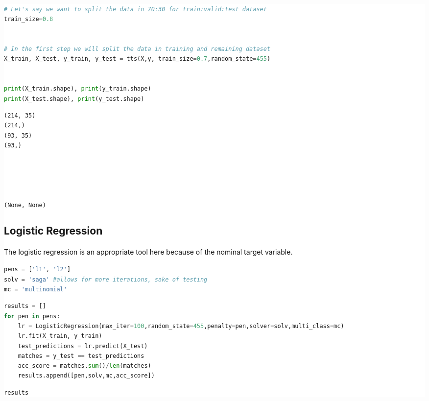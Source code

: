 



```python
# Let's say we want to split the data in 70:30 for train:valid:test dataset
train_size=0.8


# In the first step we will split the data in training and remaining dataset
X_train, X_test, y_train, y_test = tts(X,y, train_size=0.7,random_state=455)


print(X_train.shape), print(y_train.shape)
print(X_test.shape), print(y_test.shape)

```

    (214, 35)
    (214,)
    (93, 35)
    (93,)





    (None, None)



## Logistic Regression

The logistic regression is an appropriate tool here because of the nominal target variable. 


```python
pens = ['l1', 'l2']
solv = 'saga' #allows for more iterations, sake of testing
mc = 'multinomial'
```


```python
results = []
for pen in pens:
    lr = LogisticRegression(max_iter=100,random_state=455,penalty=pen,solver=solv,multi_class=mc)
    lr.fit(X_train, y_train)
    test_predictions = lr.predict(X_test)
    matches = y_test == test_predictions
    acc_score = matches.sum()/len(matches)
    results.append([pen,solv,mc,acc_score])

```


```python
results
```

